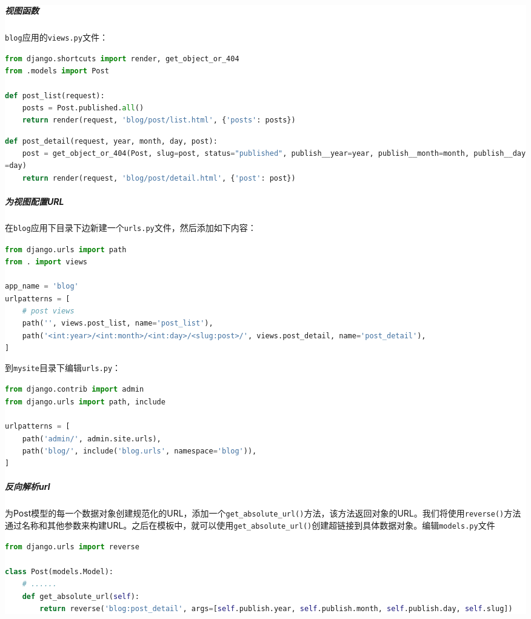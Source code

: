 ##### **视图函数**

`blog`应用的`views.py`文件：

```python
from django.shortcuts import render, get_object_or_404
from .models import Post

def post_list(request):
    posts = Post.published.all()
    return render(request, 'blog/post/list.html', {'posts': posts})
```

```python
def post_detail(request, year, month, day, post):
    post = get_object_or_404(Post, slug=post, status="published", publish__year=year, publish__month=month, publish__day=day)
    return render(request, 'blog/post/detail.html', {'post': post})
```

##### **为视图配置URL**

在`blog`应用下目录下边新建一个`urls.py`文件，然后添加如下内容：

```python
from django.urls import path
from . import views

app_name = 'blog'
urlpatterns = [
    # post views
    path('', views.post_list, name='post_list'),
    path('<int:year>/<int:month>/<int:day>/<slug:post>/', views.post_detail, name='post_detail'),
]
```

到`mysite`目录下编辑`urls.py`：

```python
from django.contrib import admin
from django.urls import path, include

urlpatterns = [
    path('admin/', admin.site.urls),
    path('blog/', include('blog.urls', namespace='blog')),
]
```

##### **反向解析url**

为Post模型的每一个数据对象创建规范化的URL，添加一个`get_absolute_url()`方法，该方法返回对象的URL。我们将使用`reverse()`方法通过名称和其他参数来构建URL。之后在模板中，就可以使用`get_absolute_url()`创建超链接到具体数据对象。编辑`models.py`文件

```python
from django.urls import reverse

class Post(models.Model):
    # ......
    def get_absolute_url(self):
        return reverse('blog:post_detail', args=[self.publish.year, self.publish.month, self.publish.day, self.slug])
```
